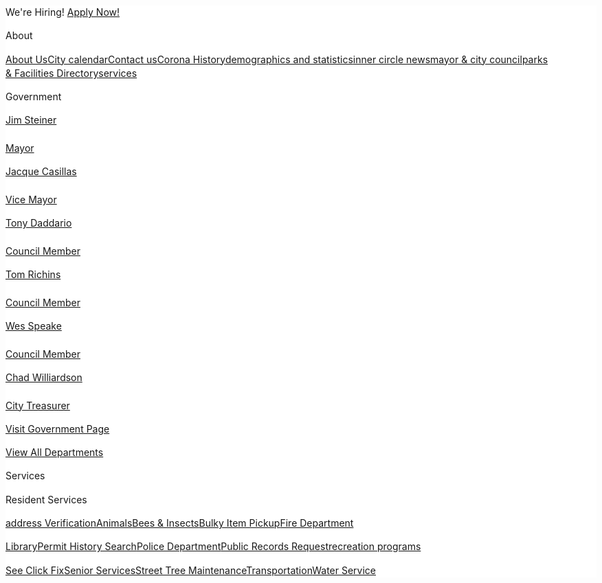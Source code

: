 We're Hiring! [Apply Now!](https://www.governmentjobs.com/careers/coronaca)

About

[About Us](https://www.coronaca.gov/about-us)[City calendar](https://www.coronaca.gov/events)[Contact us](https://www.coronaca.gov/about-us/contact-us)[Corona History](https://www.coronaca.gov/departments/library/heritage-room/history-of-corona)[demographics and statistics](https://www.coronaca.gov/departments/economic-development/data-demographics)[inner circle news](https://www.coronaca.gov/news)[mayor &amp; city council](https://www.coronaca.gov/about-us/mayor-city-council)[parks &amp; Facilities Directory](https://www.coronaca.gov/about-us/parks-facilities-directory)[services](https://www.coronaca.gov/about-us/services)

Government

[Jim Steiner  
\
Mayor](https://www.coronaca.gov/staff/jim-steiner)

[Jacque Casillas  
\
Vice Mayor](https://www.coronaca.gov/staff/jacque-casillas)

[Tony Daddario  
\
Council Member](https://www.coronaca.gov/staff/tony-daddario)

[Tom Richins  
\
Council Member](https://www.coronaca.gov/staff/tom-richins)

[Wes Speake  
\
Council Member](https://www.coronaca.gov/staff/wes-speake)

[Chad Williardson  
\
City Treasurer](https://www.coronaca.gov/staff/chad-williardson)

[Visit Government Page](https://www.coronaca.gov/government)

[View All Departments](https://www.coronaca.gov/departments)

Services

Resident Services

[address Verification](https://cityofcorona.maps.arcgis.com/apps/webappviewer/index.html?id=efbb35d56ca441fe8415e29e4294f3d6)[Animals](https://www.coronaca.gov/departments/animal-services)[Bees &amp; Insects](https://www.coronaca.gov/departments/animal-services/animal-safety-awareness)[Bulky Item Pickup](https://www.coronaca.gov/about-us/mayor-city-council)[Fire Department](https://www.coronaca.gov/departments/fire)

[Library](https://www.coronaca.gov/departments/library)[Permit History Search](https://etrakit.coronaca.gov/etrakit)[Police Department](https://www.coronaca.gov/departments/police)[Public Records Request](https://www.coronaca.gov/government/open-transparent/public-records-request)[recreation programs](https://www.coronaca.gov/departments/recreation-services)

[See Click Fix](https://www.coronaca.gov/i-want-to/service-requests)[Senior Services](https://www.coronaca.gov/departments/community-services/senior-center)[Street Tree Maintenance](https://www.coronaca.gov/departments/maintenance-services/trees)[Transportation](https://www.coronaca.gov/departments/public-works/public-transit)[Water Service](https://www.coronaca.gov/departments/utilities/customer-care/services/water-service)
